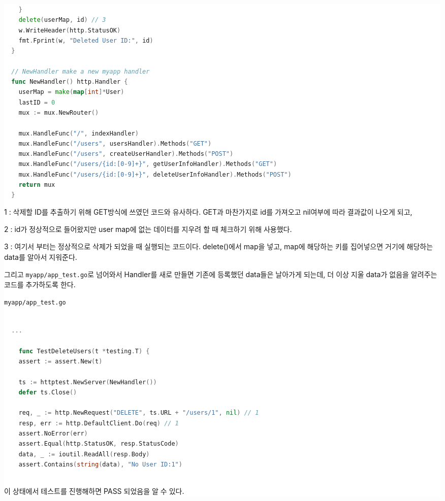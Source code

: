 ``` Go
    }
    delete(userMap, id) // 3
    w.WriteHeader(http.StatusOK)
    fmt.Fprint(w, "Deleted User ID:", id)
  }
  
  // NewHandler make a new myapp handler
  func NewHandler() http.Handler {
    userMap = make(map[int]*User)
    lastID = 0
    mux := mux.NewRouter()

    mux.HandleFunc("/", indexHandler)
    mux.HandleFunc("/users", usersHandler).Methods("GET")
    mux.HandleFunc("/users", createUserHandler).Methods("POST")
    mux.HandleFunc("/users/{id:[0-9]+}", getUserInfoHandler).Methods("GET")
    mux.HandleFunc("/users/{id:[0-9]+}", deleteUserInfoHandler).Methods("POST")
    return mux
  }

```

1 : 삭제할 ID를 추출하기 위해 GET방식에 쓰였던 코드와 유사하다. GET과 마찬가지로 id를 가져오고 nil여부에 따라 결과값이 나오게 되고, <br />
    
2 : id가 정상적으로 들어왔지만 user map에 없는 데이터를 지우려 할 때 체크하기 위해 사용했다. <br />
  
3 : 여기서 부터는 정상적으로 삭제가 되었을 때 실행되는 코드이다. delete()에서 map을 넣고, map에 해당하는 키를 집어넣으면 거기에 해당하는 data를 알아서 지워준다. <br />

그리고 <code>myapp/app_test.go</code>로 넘어와서 Handler를 새로 만들면 기존에 등록했던 data들은 날아가게 되는데, 더 이상 지울 data가 없음을 알려주는 코드를 추가하도록 한다. <br />

<code>myapp/app_test.go</code>
``` Go
  
  ...
  
    func TestDeleteUsers(t *testing.T) {
    assert := assert.New(t)

    ts := httptest.NewServer(NewHandler())
    defer ts.Close()
    
    req, _ := http.NewRequest("DELETE", ts.URL + "/users/1", nil) // 1
    resp, err := http.DefaultClient.Do(req) // 1
    assert.NoError(err)
    assert.Equal(http.StatusOK, resp.StatusCode)
    data, _ := ioutil.ReadAll(resp.Body)
    assert.Contains(string(data), "No User ID:1")
    
```

이 상태에서 테스트를 진행해하면 PASS 되었음을 알 수 있다. <br />
